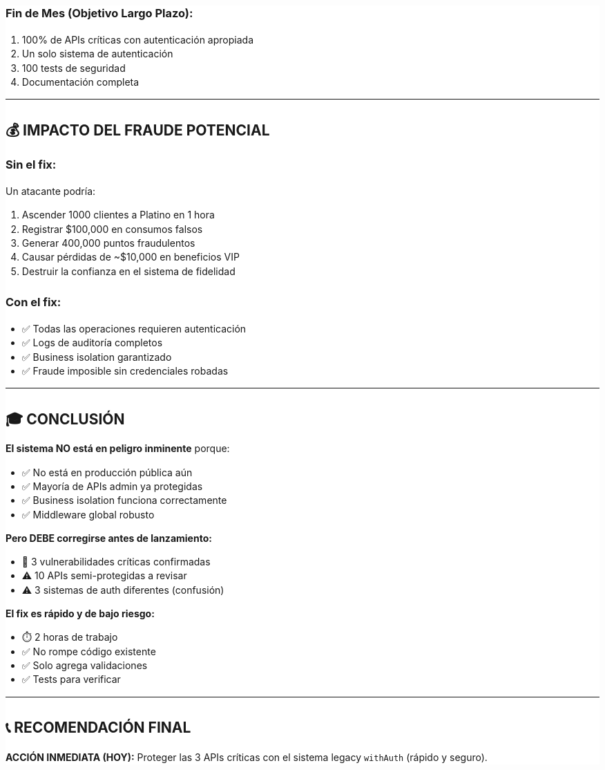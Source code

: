 ### **Fin de Mes (Objetivo Largo Plazo):**
1. 100% de APIs críticas con autenticación apropiada
2. Un solo sistema de autenticación
3. 100 tests de seguridad
4. Documentación completa

---

## 💰 IMPACTO DEL FRAUDE POTENCIAL

### **Sin el fix:**
Un atacante podría:
1. Ascender 1000 clientes a Platino en 1 hora
2. Registrar $100,000 en consumos falsos
3. Generar 400,000 puntos fraudulentos
4. Causar pérdidas de ~$10,000 en beneficios VIP
5. Destruir la confianza en el sistema de fidelidad

### **Con el fix:**
- ✅ Todas las operaciones requieren autenticación
- ✅ Logs de auditoría completos
- ✅ Business isolation garantizado
- ✅ Fraude imposible sin credenciales robadas

---

## 🎓 CONCLUSIÓN

**El sistema NO está en peligro inminente** porque:
- ✅ No está en producción pública aún
- ✅ Mayoría de APIs admin ya protegidas
- ✅ Business isolation funciona correctamente
- ✅ Middleware global robusto

**Pero DEBE corregirse antes de lanzamiento:**
- 🔴 3 vulnerabilidades críticas confirmadas
- ⚠️ 10 APIs semi-protegidas a revisar
- ⚠️ 3 sistemas de auth diferentes (confusión)

**El fix es rápido y de bajo riesgo:**
- ⏱️ 2 horas de trabajo
- ✅ No rompe código existente
- ✅ Solo agrega validaciones
- ✅ Tests para verificar

---

## 📞 RECOMENDACIÓN FINAL

**ACCIÓN INMEDIATA (HOY):**
Proteger las 3 APIs críticas con el sistema legacy `withAuth` (rápido y seguro).
